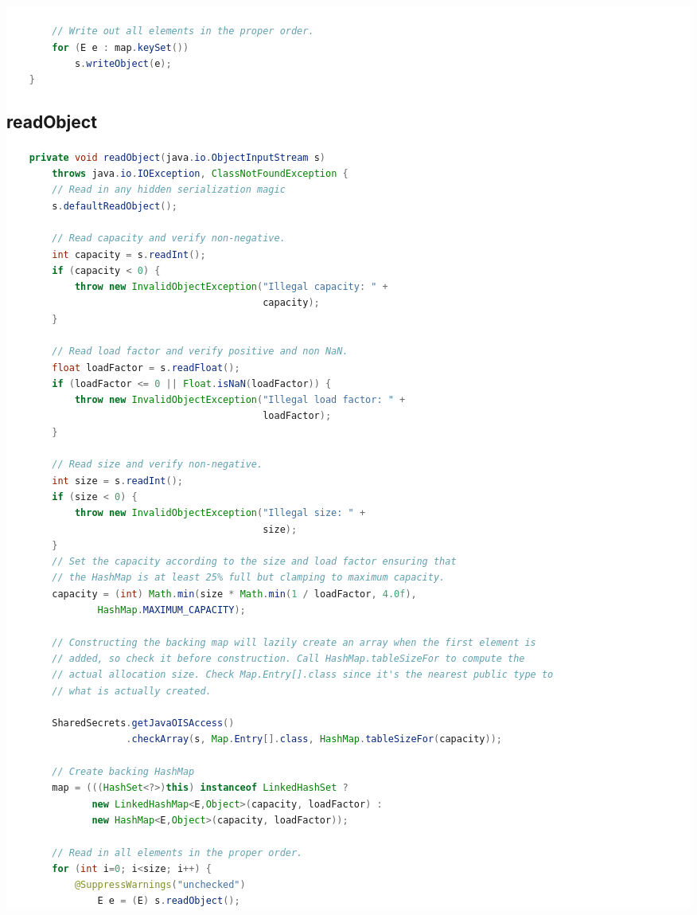 ```java

        // Write out all elements in the proper order.
        for (E e : map.keySet())
            s.writeObject(e);
    }
```













## readObject
```java
    private void readObject(java.io.ObjectInputStream s)
        throws java.io.IOException, ClassNotFoundException {
        // Read in any hidden serialization magic
        s.defaultReadObject();

        // Read capacity and verify non-negative.
        int capacity = s.readInt();
        if (capacity < 0) {
            throw new InvalidObjectException("Illegal capacity: " +
                                             capacity);
        }

        // Read load factor and verify positive and non NaN.
        float loadFactor = s.readFloat();
        if (loadFactor <= 0 || Float.isNaN(loadFactor)) {
            throw new InvalidObjectException("Illegal load factor: " +
                                             loadFactor);
        }

        // Read size and verify non-negative.
        int size = s.readInt();
        if (size < 0) {
            throw new InvalidObjectException("Illegal size: " +
                                             size);
        }
        // Set the capacity according to the size and load factor ensuring that
        // the HashMap is at least 25% full but clamping to maximum capacity.
        capacity = (int) Math.min(size * Math.min(1 / loadFactor, 4.0f),
                HashMap.MAXIMUM_CAPACITY);

        // Constructing the backing map will lazily create an array when the first element is
        // added, so check it before construction. Call HashMap.tableSizeFor to compute the
        // actual allocation size. Check Map.Entry[].class since it's the nearest public type to
        // what is actually created.

        SharedSecrets.getJavaOISAccess()
                     .checkArray(s, Map.Entry[].class, HashMap.tableSizeFor(capacity));

        // Create backing HashMap
        map = (((HashSet<?>)this) instanceof LinkedHashSet ?
               new LinkedHashMap<E,Object>(capacity, loadFactor) :
               new HashMap<E,Object>(capacity, loadFactor));

        // Read in all elements in the proper order.
        for (int i=0; i<size; i++) {
            @SuppressWarnings("unchecked")
                E e = (E) s.readObject();
```